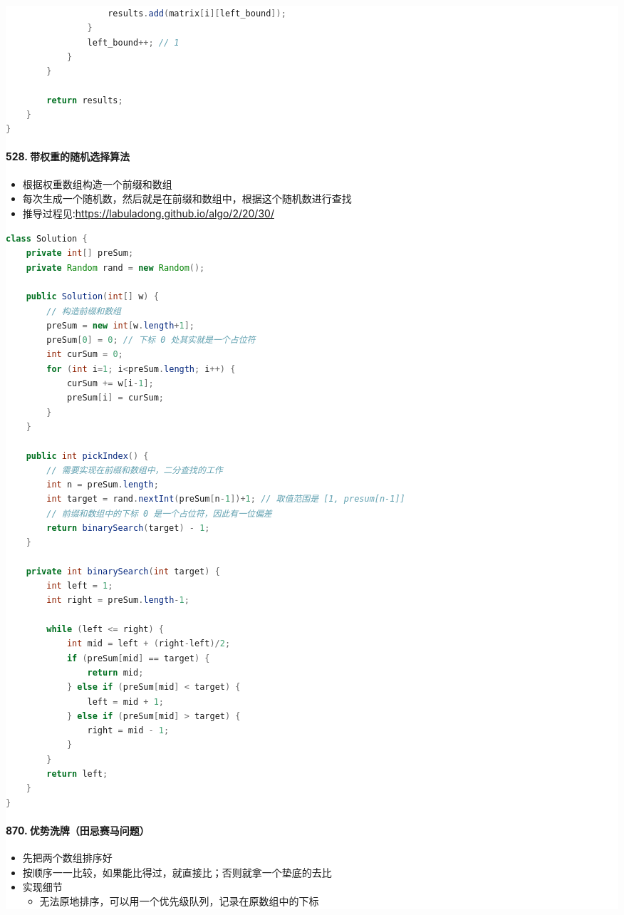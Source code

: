 ```java
                    results.add(matrix[i][left_bound]);
                }
                left_bound++; // 1
            }
        }

        return results;
    }
}
```

#### 528. 带权重的随机选择算法
- 根据权重数组构造一个前缀和数组
- 每次生成一个随机数，然后就是在前缀和数组中，根据这个随机数进行查找
- 推导过程见:https://labuladong.github.io/algo/2/20/30/
```java
class Solution {
    private int[] preSum;
    private Random rand = new Random();

    public Solution(int[] w) {
        // 构造前缀和数组
        preSum = new int[w.length+1];
        preSum[0] = 0; // 下标 0 处其实就是一个占位符
        int curSum = 0;
        for (int i=1; i<preSum.length; i++) {
            curSum += w[i-1];
            preSum[i] = curSum;
        }
    }
    
    public int pickIndex() {
        // 需要实现在前缀和数组中，二分查找的工作
        int n = preSum.length;
        int target = rand.nextInt(preSum[n-1])+1; // 取值范围是 [1, presum[n-1]]
        // 前缀和数组中的下标 0 是一个占位符，因此有一位偏差
        return binarySearch(target) - 1; 
    }

    private int binarySearch(int target) {
        int left = 1;
        int right = preSum.length-1;

        while (left <= right) {
            int mid = left + (right-left)/2;
            if (preSum[mid] == target) {
                return mid;
            } else if (preSum[mid] < target) {
                left = mid + 1;
            } else if (preSum[mid] > target) {
                right = mid - 1;
            }
        }
        return left;
    }
}
```
#### 870. 优势洗牌（田忌赛马问题）
- 先把两个数组排序好
- 按顺序一一比较，如果能比得过，就直接比；否则就拿一个垫底的去比
- 实现细节
    - 无法原地排序，可以用一个优先级队列，记录在原数组中的下标
```java
```